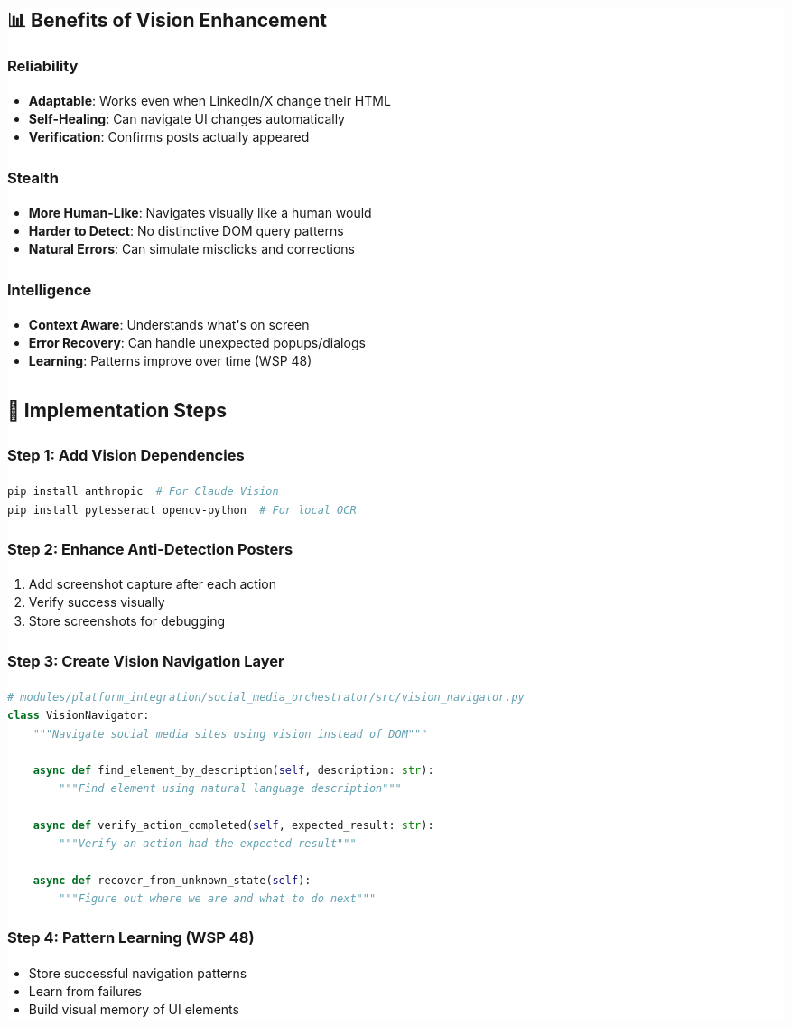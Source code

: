 ## 📊 Benefits of Vision Enhancement

### Reliability
- **Adaptable**: Works even when LinkedIn/X change their HTML
- **Self-Healing**: Can navigate UI changes automatically
- **Verification**: Confirms posts actually appeared

### Stealth
- **More Human-Like**: Navigates visually like a human would
- **Harder to Detect**: No distinctive DOM query patterns
- **Natural Errors**: Can simulate misclicks and corrections

### Intelligence
- **Context Aware**: Understands what's on screen
- **Error Recovery**: Can handle unexpected popups/dialogs
- **Learning**: Patterns improve over time (WSP 48)

## 🚀 Implementation Steps

### Step 1: Add Vision Dependencies
```bash
pip install anthropic  # For Claude Vision
pip install pytesseract opencv-python  # For local OCR
```

### Step 2: Enhance Anti-Detection Posters
1. Add screenshot capture after each action
2. Verify success visually
3. Store screenshots for debugging

### Step 3: Create Vision Navigation Layer
```python
# modules/platform_integration/social_media_orchestrator/src/vision_navigator.py
class VisionNavigator:
    """Navigate social media sites using vision instead of DOM"""

    async def find_element_by_description(self, description: str):
        """Find element using natural language description"""

    async def verify_action_completed(self, expected_result: str):
        """Verify an action had the expected result"""

    async def recover_from_unknown_state(self):
        """Figure out where we are and what to do next"""
```

### Step 4: Pattern Learning (WSP 48)
- Store successful navigation patterns
- Learn from failures
- Build visual memory of UI elements
